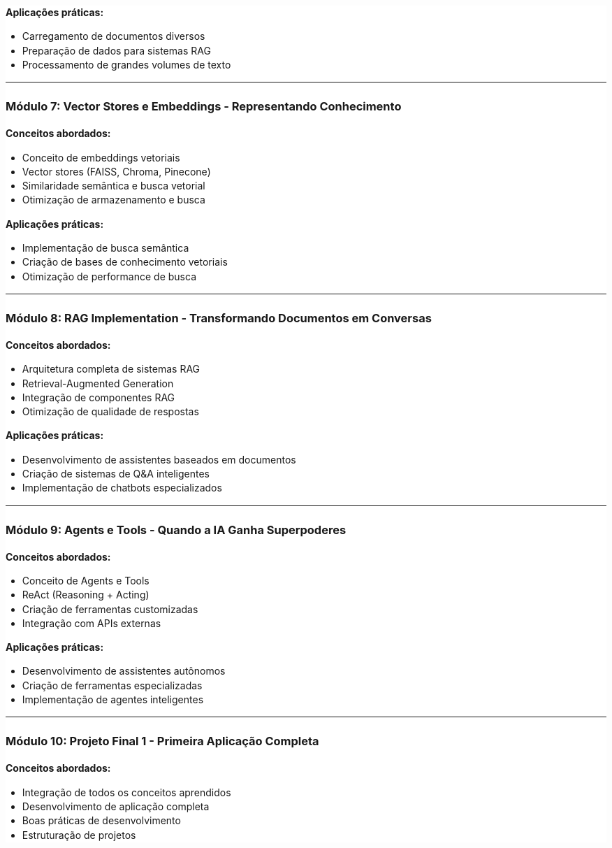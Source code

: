 **Aplicações práticas:**
- Carregamento de documentos diversos
- Preparação de dados para sistemas RAG
- Processamento de grandes volumes de texto

---

### Módulo 7: Vector Stores e Embeddings - Representando Conhecimento
**Conceitos abordados:**
- Conceito de embeddings vetoriais
- Vector stores (FAISS, Chroma, Pinecone)
- Similaridade semântica e busca vetorial
- Otimização de armazenamento e busca

**Aplicações práticas:**
- Implementação de busca semântica
- Criação de bases de conhecimento vetoriais
- Otimização de performance de busca

---

### Módulo 8: RAG Implementation - Transformando Documentos em Conversas
**Conceitos abordados:**
- Arquitetura completa de sistemas RAG
- Retrieval-Augmented Generation
- Integração de componentes RAG
- Otimização de qualidade de respostas

**Aplicações práticas:**
- Desenvolvimento de assistentes baseados em documentos
- Criação de sistemas de Q&A inteligentes
- Implementação de chatbots especializados

---

### Módulo 9: Agents e Tools - Quando a IA Ganha Superpoderes
**Conceitos abordados:**
- Conceito de Agents e Tools
- ReAct (Reasoning + Acting)
- Criação de ferramentas customizadas
- Integração com APIs externas

**Aplicações práticas:**
- Desenvolvimento de assistentes autônomos
- Criação de ferramentas especializadas
- Implementação de agentes inteligentes

---

### Módulo 10: Projeto Final 1 - Primeira Aplicação Completa
**Conceitos abordados:**
- Integração de todos os conceitos aprendidos
- Desenvolvimento de aplicação completa
- Boas práticas de desenvolvimento
- Estruturação de projetos
